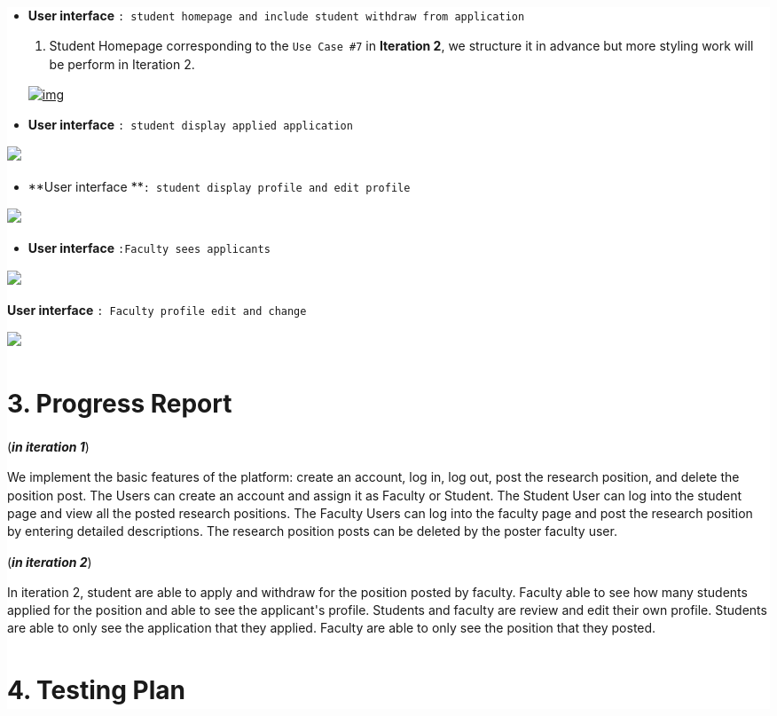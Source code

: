 - **User interface** `: student homepage and include student withdraw from application`

  1. Student Homepage corresponding to the `Use Case #7` in **Iteration 2**, we structure it in advance but more styling work will be perform in Iteration 2.

  [![img](https://github.com/boxianglin/Storage/blob/main/researchappmilestone2/studentwithdraw.png?raw=true)](https://github.com/boxianglin/Storage/blob/main/ResearchNetworkImages/student_homepage.png?raw=true)

- **User interface** `: student display applied application`

![](https://github.com/boxianglin/Storage/blob/main/researchappmilestone2/studentdisplayonlyapply.png?raw=true)





- **User interface **`: student display profile and edit profile`

![](https://github.com/boxianglin/Storage/blob/main/researchappmilestone2/studentProfile.png?raw=true)



- **User interface** `:Faculty sees applicants`

![](https://github.com/boxianglin/Storage/blob/main/researchappmilestone2/applicantlist.png?raw=true)

**User interface** `: Faculty profile edit and change`



![](https://github.com/boxianglin/Storage/blob/main/researchappmilestone2/facultyprofile.png?raw=true)







# 3. Progress Report

(***in iteration 1***)

We implement the basic features of the platform: create an account, log in, log out, post the research position, and delete the position post. The Users can create an account and assign it as Faculty or Student. The Student User can log into the student page and view all the posted research positions. The Faculty Users can log into the faculty page and post the research position by entering detailed descriptions. The research position posts can be deleted by the poster faculty user. 



(***in iteration 2***)

In iteration 2, student are able to apply and withdraw for the position posted by faculty. Faculty able to see how many students applied for the position and able to see the applicant's profile. Students and faculty are review and edit their own profile. Students are able to only see the application that they applied. Faculty are able to only see the position that they posted.

# 4. Testing Plan
